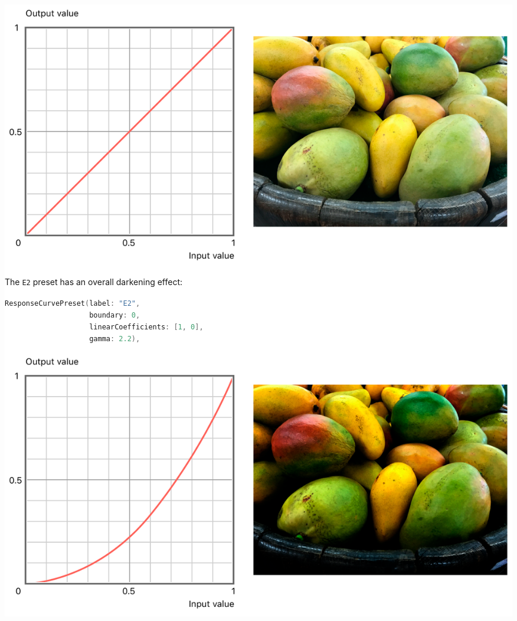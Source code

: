 ![On the left, a graph showing the equality between input and output values. On the right, an unaffected photograph with exponential adjustment applied.](Documentation/E1_L1_2x.png)

The `E2` preset has an overall darkening effect:
``` swift
ResponseCurvePreset(label: "E2",
                    boundary: 0,
                    linearCoefficients: [1, 0],
                    gamma: 2.2),
```
![On the left, a graph showing the non linear relationship between input and output values. On the right, darkened version of original photograph with exponential adjustment applied.](Documentation/E2_2x.png)
